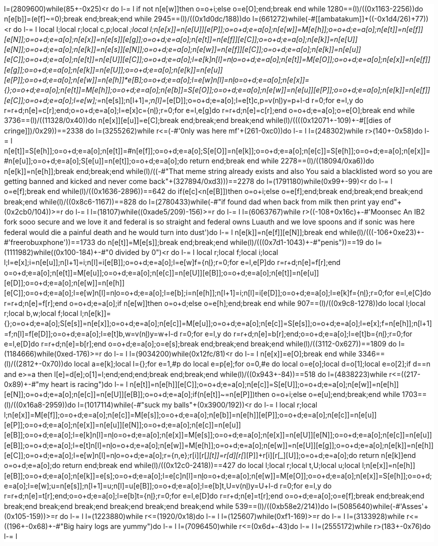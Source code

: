 l=(2809600)while(85+-0x25)<r do l-= l if not n[e[w]]then o=o+i;else o=e[O];end;break end while 1280==(l)/((0x1163-2256))do n[e[b]]=(e[f]~=0);break end;break;end while 2945==(l)/((0x1d0dc/188))do l=(661272)while(-#[[ambatakum]]+((-0x1d4/26)+77))<r do l-= l local l;local r;local c,p;local _;local l;n[e[x]]=n[e[U]][e[P]];o=o+d;e=a[o];n[e[w]]=M[e[h]];o=o+d;e=a[o];n[e[t]]=n[e[f]][e[N]];o=o+d;e=a[o];n[e[x]]=n[e[s]][e[g]];o=o+d;e=a[o];n[e[t]]=n[e[f]][e[C]];o=o+d;e=a[o];n[e[k]]=n[e[U]][e[N]];o=o+d;e=a[o];n[e[k]]=n[e[s]][e[N]];o=o+d;e=a[o];n[e[w]]=n[e[f]][e[C]];o=o+d;e=a[o];n[e[k]]=n[e[u]][e[C]];o=o+d;e=a[o];n[e[t]]=n[e[U]][e[C]];o=o+d;e=a[o];l=e[k]n[l]=n[l](m(n,l+d,e[u]))o=o+d;e=a[o];n[e[t]]=M[e[O]];o=o+d;e=a[o];n[e[x]]=n[e[f]][e[g]];o=o+d;e=a[o];n[e[k]]=n[e[U]];o=o+d;e=a[o];n[e[k]]=n[e[u]][e[P]];o=o+d;e=a[o];n[e[w]]=n[e[h]]*e[B];o=o+d;e=a[o];l=e[w]n[l]=n[l](m(n,l+d,e[h]))o=o+d;e=a[o];n[e[x]]={};o=o+d;e=a[o];n[e[t]]=M[e[h]];o=o+d;e=a[o];n[e[b]]=S[e[O]];o=o+d;e=a[o];n[e[w]]=n[e[u]][e[P]];o=o+d;e=a[o];n[e[k]]=n[e[f]][e[C]];o=o+d;e=a[o];l=e[w];_=n[e[s]];n[l+1]=_;n[l]=_[e[D]];o=o+d;e=a[o];l=e[t]c,p=v(n[l](n[l+i]))y=p+l-d r=0;for e=l,y do r=r+d;n[e]=c[r];end;o=o+d;e=a[o];l=e[x]c={n[l](m(n,l+1,y))};r=0;for e=l,e[g]do r=r+d;n[e]=c[r];end o=o+d;e=a[o];o=e[O];break end while 3736==(l)/((11328/0x40))do n[e[x]][e[u]]=e[C];break end;break;end break;end while(l)/((((0x12071+-109)+-#[[dies of cringe]])/0x29))==2338 do l=(3255262)while r<=(-#'0nly was here mf'+(261-0xc0))do l-= l l=(248302)while r>(140+-0x58)do l-= l n[e[t]]=S[e[h]];o=o+d;e=a[o];n[e[t]]=#n[e[f]];o=o+d;e=a[o];S[e[O]]=n[e[k]];o=o+d;e=a[o];n[e[c]]=S[e[h]];o=o+d;e=a[o];n[e[x]]=#n[e[u]];o=o+d;e=a[o];S[e[u]]=n[e[t]];o=o+d;e=a[o];do return end;break end while 2278==(l)/((18094/0xa6))do n[e[k]]=n[e[h]];break end;break;end while(l)/((-#"That meme string already exists and also You said a blacklisted word so you are getting banned and kicked and never come back"+(327894/0xd3)))==2278 do l=(1791180)while(0x99+-99)<r do l-= l o=e[f];break end while(l)/((0x1636-2896))==642 do if(e[c]<n[e[B]])then o=o+i;else o=e[f];end;break end;break;end break;end break;end while(l)/((0x8c6-1167))==828 do l=(2780433)while(-#"if found dad when back from milk then print yay end"+(0x2cb0/104))>=r do l-= l l=(18107)while((0xade5/209)-156)>=r do l-= l l=(6063767)while r>((-108+0x16c)+-#'Moonsec An IB2 fork sooo secure and we love it and federal is so straight and federal owns Luauth and we love spoons and if sonic was here federal would die a painful death and he would turn into dust')do l-= l n[e[k]]=n[e[f]][e[N]];break end while(l)/(((-106+0xe23)+-#'freerobuxphone'))==1733 do n[e[t]]=M[e[s]];break end;break;end while(l)/(((0x7d1-1043)+-#"penis"))==19 do l=(1111982)while((0x100-184)+-#"0 divided by 0")<r do l-= l local r;local f;local i;local l;l=e[x];i=n[e[u]];n[l+1]=i;n[l]=i[e[B]];o=o+d;e=a[o];l=e[w]f={n[l](n[l+1])};r=0;for e=l,e[P]do r=r+d;n[e]=f[r];end o=o+d;e=a[o];n[e[t]]=M[e[u]];o=o+d;e=a[o];n[e[c]]=n[e[U]][e[B]];o=o+d;e=a[o];n[e[t]]=n[e[u]][e[D]];o=o+d;e=a[o];n[e[w]]=n[e[h]][e[C]];o=o+d;e=a[o];l=e[w]n[l]=n[l](m(n,l+d,e[h]))o=o+d;e=a[o];l=e[b];i=n[e[h]];n[l+1]=i;n[l]=i[e[D]];o=o+d;e=a[o];l=e[k]f={n[l](n[l+1])};r=0;for e=l,e[C]do r=r+d;n[e]=f[r];end o=o+d;e=a[o];if n[e[w]]then o=o+d;else o=e[h];end;break end while 907==(l)/((0x9c8-1278))do local l;local r;local b,w;local f;local l;n[e[k]]={};o=o+d;e=a[o];S[e[s]]=n[e[x]];o=o+d;e=a[o];n[e[c]]=M[e[u]];o=o+d;e=a[o];n[e[c]]=S[e[s]];o=o+d;e=a[o];l=e[x];f=n[e[h]];n[l+1]=f;n[l]=f[e[D]];o=o+d;e=a[o];l=e[t]b,w=v(n[l](n[l+i]))y=w+l-d r=0;for e=l,y do r=r+d;n[e]=b[r];end;o=o+d;e=a[o];l=e[t]b={n[l](m(n,l+1,y))};r=0;for e=l,e[D]do r=r+d;n[e]=b[r];end o=o+d;e=a[o];o=e[s];break end;break;end break;end while(l)/((3112-0x627))==1809 do l=(1184666)while(0xed-176)>=r do l-= l l=(9034200)while(0x12fc/81)<r do l-= l n[e[x]]=e[O];break end while 3346==(l)/((2812+-0x70))do local a=e[k];local l={};for e=1,#p do local e=p[e];for o=0,#e do local o=e[o];local d=o[1];local e=o[2];if d==n and e>=a then l[e]=d[e];o[1]=l;end;end;end;break end;break;end while(l)/((0x943+-84))==518 do l=(4838223)while r<=((217-0x89)+-#"my heart is racing")do l-= l n[e[t]]=n[e[h]][e[C]];o=o+d;e=a[o];n[e[c]]=S[e[U]];o=o+d;e=a[o];n[e[w]]=n[e[h]][e[N]];o=o+d;e=a[o];n[e[c]]=n[e[U]][e[B]];o=o+d;e=a[o];if(n[e[t]]~=n[e[P]])then o=o+i;else o=e[u];end;break;end while 1703==(l)/((0x16a8-2959))do l=(1017114)while(-#"suck my balls"+(0x3900/192))<r do l-= l local r;local l;n[e[x]]=M[e[f]];o=o+d;e=a[o];n[e[c]]=M[e[s]];o=o+d;e=a[o];n[e[b]]=n[e[h]][e[P]];o=o+d;e=a[o];n[e[c]]=n[e[u]][e[P]];o=o+d;e=a[o];n[e[x]]=n[e[u]][e[N]];o=o+d;e=a[o];n[e[c]]=n[e[u]][e[B]];o=o+d;e=a[o];l=e[k]n[l]=n[l](m(n,l+d,e[u]))o=o+d;e=a[o];n[e[x]]=M[e[s]];o=o+d;e=a[o];n[e[x]]=n[e[U]][e[N]];o=o+d;e=a[o];n[e[c]]=n[e[u]][e[B]];o=o+d;e=a[o];l=e[t]n[l]=n[l](n[l+i])o=o+d;e=a[o];n[e[w]]=M[e[h]];o=o+d;e=a[o];n[e[w]]=n[e[U]][e[g]];o=o+d;e=a[o];n[e[k]]=n[e[h]][e[C]];o=o+d;e=a[o];l=e[w]n[l]=n[l](n[l+i])o=o+d;e=a[o];r={n,e};r[i][r[_][t]]=r[d][r[_][P]]+r[i][r[_][U]];o=o+d;e=a[o];do return n[e[k]]end o=o+d;e=a[o];do return end;break end while(l)/((0x12c0-2418))==427 do local l;local r;local t,U;local u;local l;n[e[x]]=n[e[h]][e[B]];o=o+d;e=a[o];n[e[k]]=e[s];o=o+d;e=a[o];l=e[c]n[l]=n[l](n[l+i])o=o+d;e=a[o];n[e[w]]=M[e[O]];o=o+d;e=a[o];n[e[x]]=S[e[h]];o=o+d;e=a[o];l=e[w];u=n[e[s]];n[l+1]=u;n[l]=u[e[B]];o=o+d;e=a[o];l=e[b]t,U=v(n[l](n[l+i]))y=U+l-d r=0;for e=l,y do r=r+d;n[e]=t[r];end;o=o+d;e=a[o];l=e[b]t={n[l](m(n,l+1,y))};r=0;for e=l,e[D]do r=r+d;n[e]=t[r];end o=o+d;e=a[o];o=e[f];break end;break;end break;end break;end break;end break;end break;end break;end while 539==(l)/((0xb58e2/214))do l=(5085640)while(-#'Asses'+(0x105-159))>=r do l-= l l=(1223880)while r<=(1920/0x18)do l-= l l=(125607)while(0xf1-169)>=r do l-= l l=(3133928)while r<=((196+-0x68)+-#"Big hairy logs are yummy")do l-= l l=(7096450)while r<=(0x6d+-43)do l-= l l=(2555172)while r>(183+-0x76)do l-= l